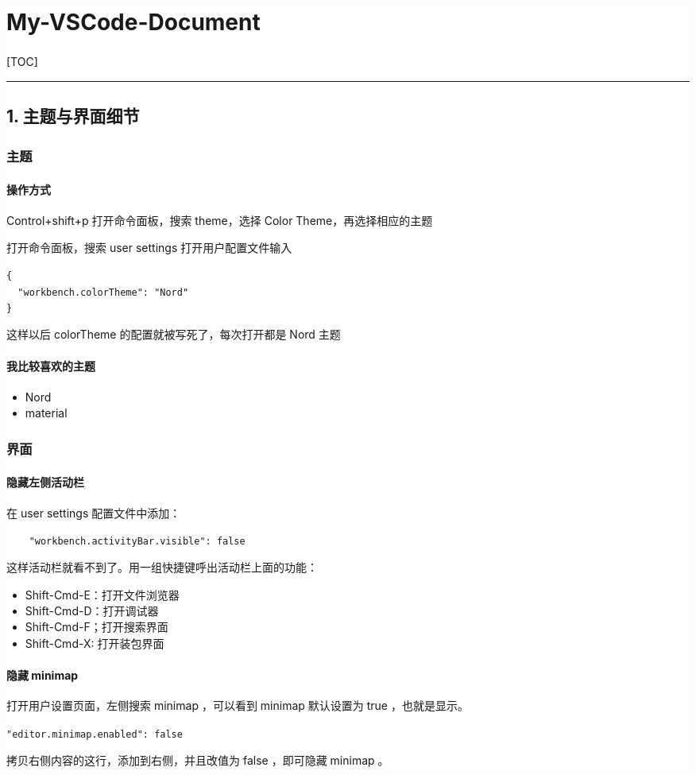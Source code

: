 # My-VSCode-Document

[TOC]

---

## 1. 主题与界面细节

### 主题

#### 操作方式

Control+shift+p 打开命令面板，搜索 theme，选择 Color Theme，再选择相应的主题

打开命令面板，搜索 user settings 打开用户配置文件输入

```
{
  "workbench.colorTheme": "Nord"
}
```

这样以后 colorTheme 的配置就被写死了，每次打开都是 Nord 主题

#### 我比较喜欢的主题

- Nord
- material

### 界面

#### 隐藏左侧活动栏

在 user settings 配置文件中添加：

```
    "workbench.activityBar.visible": false
```

这样活动栏就看不到了。用一组快捷键呼出活动栏上面的功能：

- Shift-Cmd-E：打开文件浏览器
- Shift-Cmd-D：打开调试器
- Shift-Cmd-F；打开搜索界面
- Shift-Cmd-X: 打开装包界面

#### 隐藏 minimap

打开用户设置页面，左侧搜索 minimap ，可以看到 minimap 默认设置为 true ，也就是显示。

```
"editor.minimap.enabled": false
```

拷贝右侧内容的这行，添加到右侧，并且改值为 false ，即可隐藏 minimap 。
